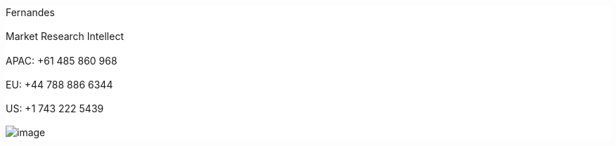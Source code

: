 Fernandes</p><p>Market Research Intellect</p><p>APAC: +61 485 860 968</p><p>EU: +44 788 886 6344</p><p>US: +1 743 222 5439</p>
![image](https://github.com/user-attachments/assets/782d0dfc-a125-44ff-8dc5-eca31591091f)
